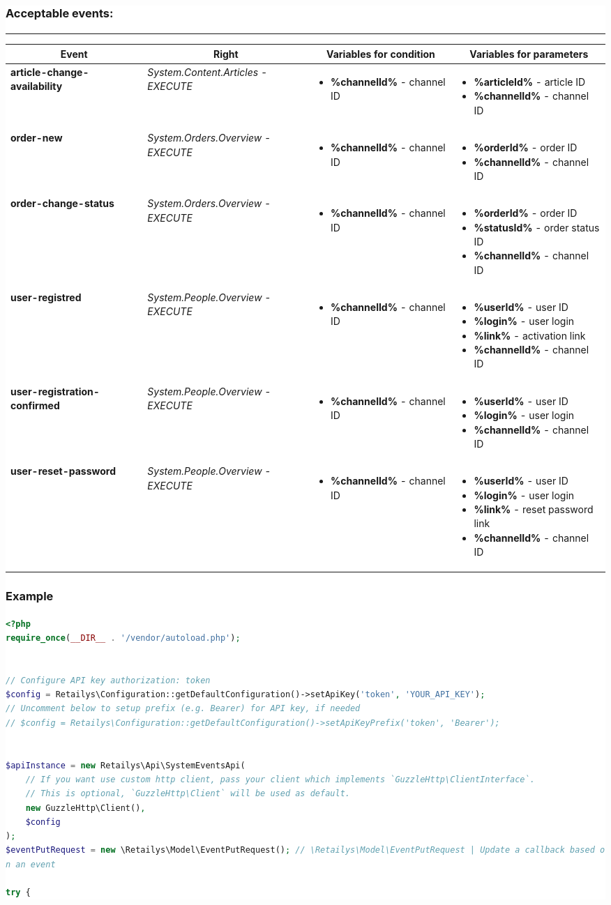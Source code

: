<h3>Acceptable events:</h3><hr/>     <table>         <thead>             <tr>                 <th>Event</th>                 <th>Right</th>                 <th>Variables for condition</th>                 <th>Variables for parameters</th>             </tr>         </thead>         <tbody>             <tr>                 <td><b>article-change-availability</b></td>                 <td><i>System.Content.Articles - EXECUTE</i></td>                 <td>                     <ul>                         <li><b>%channelId%</b> - channel ID</li>                     </ul>                 </td>                 <td>                     <ul>                         <li><b>%articleId%</b> - article ID</li>                         <li><b>%channelId%</b> - channel ID</li>                     </ul>                 </td>             </tr>             <tr>                 <td><b>order-new</b></td>                 <td><i>System.Orders.Overview - EXECUTE</i></td>                 <td>                     <ul>                         <li><b>%channelId%</b> - channel ID</li>                     </ul>                 </td>                 <td>                     <ul>                         <li><b>%orderId%</b> - order ID</li>                         <li><b>%channelId%</b> - channel ID</li>                     </ul>                 </td>             </tr>             <tr>                 <td><b>order-change-status</b></td>                 <td><i>System.Orders.Overview - EXECUTE</i></td>                 <td>                     <ul>                         <li><b>%channelId%</b> - channel ID</li>                     </ul>                 </td>                 <td>                     <ul>                         <li><b>%orderId%</b> - order ID</li>                         <li><b>%statusId%</b> - order status ID</li>                         <li><b>%channelId%</b> - channel ID</li>                     </ul>                 </td>             </tr>             <tr>                 <td><b>user-registred</b></td>                 <td><i>System.People.Overview - EXECUTE</i></td>                 <td>                     <ul>                         <li><b>%channelId%</b> - channel ID</li>                     </ul>                 </td>                 <td>                     <ul>                         <li><b>%userId%</b> - user ID</li>                         <li><b>%login%</b> - user login</li>                         <li><b>%link%</b> - activation link</li>                         <li><b>%channelId%</b> - channel ID</li>                     </ul>                 </td>             </tr>             <tr>                 <td><b>user-registration-confirmed</b></td>                 <td><i>System.People.Overview - EXECUTE</i></td>                 <td>                     <ul>                         <li><b>%channelId%</b> - channel ID</li>                     </ul>                 </td>                 <td>                     <ul>                         <li><b>%userId%</b> - user ID</li>                         <li><b>%login%</b> - user login</li>                         <li><b>%channelId%</b> - channel ID</li>                     </ul>                 </td>             </tr>             <tr>                 <td><b>user-reset-password</b></td>                 <td><i>System.People.Overview - EXECUTE</i></td>                 <td>                     <ul>                         <li><b>%channelId%</b> - channel ID</li>                     </ul>                 </td>                 <td>                     <ul>                         <li><b>%userId%</b> - user ID</li>                         <li><b>%login%</b> - user login</li>                         <li><b>%link%</b> - reset password link</li>                         <li><b>%channelId%</b> - channel ID</li>                     </ul>                 </td>             </tr>         </tbody>     </table>

### Example

```php
<?php
require_once(__DIR__ . '/vendor/autoload.php');


// Configure API key authorization: token
$config = Retailys\Configuration::getDefaultConfiguration()->setApiKey('token', 'YOUR_API_KEY');
// Uncomment below to setup prefix (e.g. Bearer) for API key, if needed
// $config = Retailys\Configuration::getDefaultConfiguration()->setApiKeyPrefix('token', 'Bearer');


$apiInstance = new Retailys\Api\SystemEventsApi(
    // If you want use custom http client, pass your client which implements `GuzzleHttp\ClientInterface`.
    // This is optional, `GuzzleHttp\Client` will be used as default.
    new GuzzleHttp\Client(),
    $config
);
$eventPutRequest = new \Retailys\Model\EventPutRequest(); // \Retailys\Model\EventPutRequest | Update a callback based on an event

try {
```